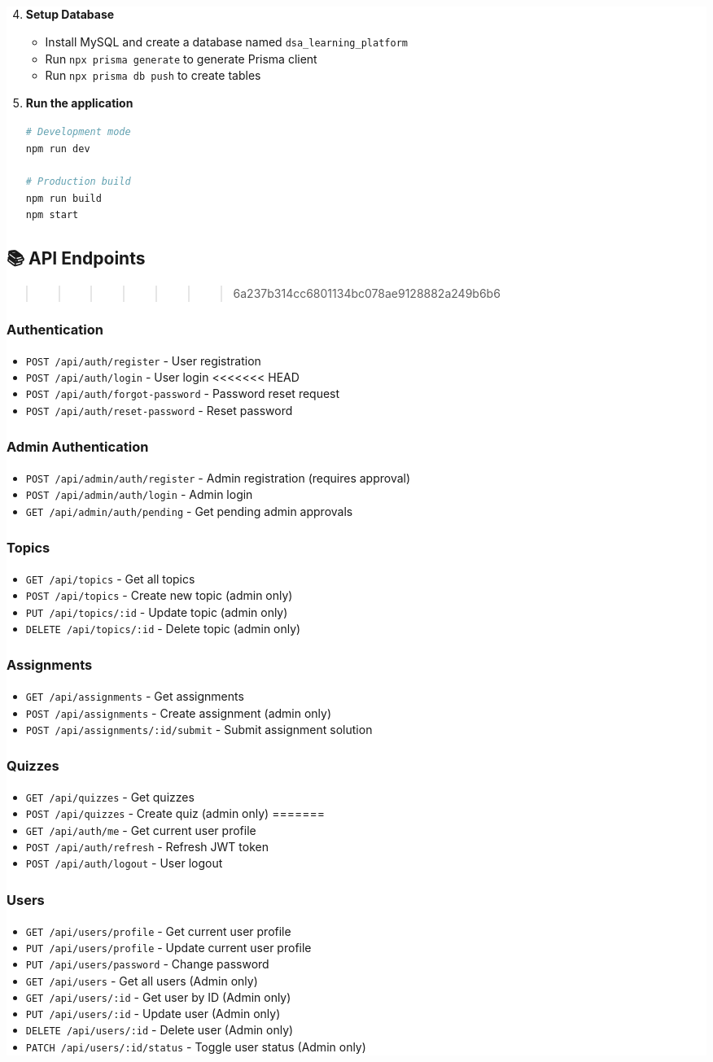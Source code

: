 4. **Setup Database**
   - Install MySQL and create a database named `dsa_learning_platform`
   - Run `npx prisma generate` to generate Prisma client
   - Run `npx prisma db push` to create tables

5. **Run the application**
   ```bash
   # Development mode
   npm run dev
   
   # Production build
   npm run build
   npm start
   ```

## 📚 API Endpoints
>>>>>>> 6a237b314cc6801134bc078ae9128882a249b6b6

### Authentication
- `POST /api/auth/register` - User registration
- `POST /api/auth/login` - User login
<<<<<<< HEAD
- `POST /api/auth/forgot-password` - Password reset request
- `POST /api/auth/reset-password` - Reset password

### Admin Authentication
- `POST /api/admin/auth/register` - Admin registration (requires approval)
- `POST /api/admin/auth/login` - Admin login
- `GET /api/admin/auth/pending` - Get pending admin approvals

### Topics
- `GET /api/topics` - Get all topics
- `POST /api/topics` - Create new topic (admin only)
- `PUT /api/topics/:id` - Update topic (admin only)
- `DELETE /api/topics/:id` - Delete topic (admin only)

### Assignments
- `GET /api/assignments` - Get assignments
- `POST /api/assignments` - Create assignment (admin only)
- `POST /api/assignments/:id/submit` - Submit assignment solution

### Quizzes
- `GET /api/quizzes` - Get quizzes
- `POST /api/quizzes` - Create quiz (admin only)
=======
- `GET /api/auth/me` - Get current user profile
- `POST /api/auth/refresh` - Refresh JWT token
- `POST /api/auth/logout` - User logout

### Users
- `GET /api/users/profile` - Get current user profile
- `PUT /api/users/profile` - Update current user profile
- `PUT /api/users/password` - Change password
- `GET /api/users` - Get all users (Admin only)
- `GET /api/users/:id` - Get user by ID (Admin only)
- `PUT /api/users/:id` - Update user (Admin only)
- `DELETE /api/users/:id` - Delete user (Admin only)
- `PATCH /api/users/:id/status` - Toggle user status (Admin only)
